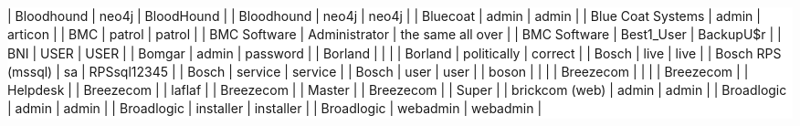 | Bloodhound                                                                                    | neo4j                                                                     | BloodHound                                                      |
| Bloodhound                                                                                    | neo4j                                                                     | neo4j                                                           |
| Bluecoat                                                                                      | admin                                                                     | admin                                                           |
| Blue Coat Systems                                                                             | admin                                                                     | articon                                                         |
| BMC                                                                                           | patrol                                                                    | patrol                                                          |
| BMC Software                                                                                  | Administrator                                                             | the same all over                                               |
| BMC Software                                                                                  | Best1_User                                                                | BackupU$r                                                       |
| BNI                                                                                           | USER                                                                      | USER                                                            |
| Bomgar                                                                                        | admin                                                                     | password                                                        |
| Borland                                                                                       | <blank>                                                                   | <blank>                                                         |
| Borland                                                                                       | politically                                                               | correct                                                         |
| Bosch                                                                                         | live                                                                      | live                                                            |
| Bosch RPS (mssql)                                                                             | sa                                                                        | RPSsql12345                                                     |
| Bosch                                                                                         | service                                                                   | service                                                         |
| Bosch                                                                                         | user                                                                      | user                                                            |
| boson                                                                                         | <blank>                                                                   | <blank>                                                         |
| Breezecom                                                                                     | <blank>                                                                   | <blank>                                                         |
| Breezecom                                                                                     | <blank>                                                                   | Helpdesk                                                        |
| Breezecom                                                                                     | <blank>                                                                   | laflaf                                                          |
| Breezecom                                                                                     | <blank>                                                                   | Master                                                          |
| Breezecom                                                                                     | <blank>                                                                   | Super                                                           |
| brickcom (web)                                                                                | admin                                                                     | admin                                                           |
| Broadlogic                                                                                    | admin                                                                     | admin                                                           |
| Broadlogic                                                                                    | installer                                                                 | installer                                                       |
| Broadlogic                                                                                    | webadmin                                                                  | webadmin                                                        |